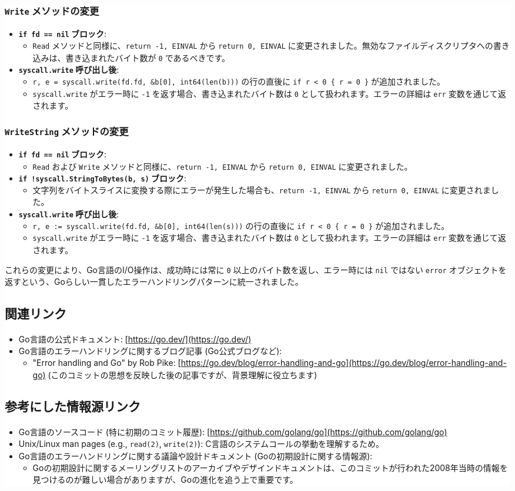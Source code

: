 ### `Write` メソッドの変更

*   **`if fd == nil` ブロック**:
    *   `Read` メソッドと同様に、`return -1, EINVAL` から `return 0, EINVAL` に変更されました。無効なファイルディスクリプタへの書き込みは、書き込まれたバイト数が `0` であるべきです。
*   **`syscall.write` 呼び出し後**:
    *   `r, e = syscall.write(fd.fd, &b[0], int64(len(b)))` の行の直後に `if r < 0 { r = 0 }` が追加されました。
    *   `syscall.write` がエラー時に `-1` を返す場合、書き込まれたバイト数は `0` として扱われます。エラーの詳細は `err` 変数を通じて返されます。

### `WriteString` メソッドの変更

*   **`if fd == nil` ブロック**:
    *   `Read` および `Write` メソッドと同様に、`return -1, EINVAL` から `return 0, EINVAL` に変更されました。
*   **`if !syscall.StringToBytes(b, s)` ブロック**:
    *   文字列をバイトスライスに変換する際にエラーが発生した場合も、`return -1, EINVAL` から `return 0, EINVAL` に変更されました。
*   **`syscall.write` 呼び出し後**:
    *   `r, e := syscall.write(fd.fd, &b[0], int64(len(s)))` の行の直後に `if r < 0 { r = 0 }` が追加されました。
    *   `syscall.write` がエラー時に `-1` を返す場合、書き込まれたバイト数は `0` として扱われます。エラーの詳細は `err` 変数を通じて返されます。

これらの変更により、Go言語のI/O操作は、成功時には常に `0` 以上のバイト数を返し、エラー時には `nil` ではない `error` オブジェクトを返すという、Goらしい一貫したエラーハンドリングパターンに統一されました。

## 関連リンク

*   Go言語の公式ドキュメント: [https://go.dev/](https://go.dev/)
*   Go言語のエラーハンドリングに関するブログ記事 (Go公式ブログなど):
    *   "Error handling and Go" by Rob Pike: [https://go.dev/blog/error-handling-and-go](https://go.dev/blog/error-handling-and-go) (このコミットの思想を反映した後の記事ですが、背景理解に役立ちます)

## 参考にした情報源リンク

*   Go言語のソースコード (特に初期のコミット履歴): [https://github.com/golang/go](https://github.com/golang/go)
*   Unix/Linux man pages (e.g., `read(2)`, `write(2)`): C言語のシステムコールの挙動を理解するため。
*   Go言語のエラーハンドリングに関する議論や設計ドキュメント (Goの初期設計に関する情報源):
    *   Goの初期設計に関するメーリングリストのアーカイブやデザインドキュメントは、このコミットが行われた2008年当時の情報を見つけるのが難しい場合がありますが、Goの進化を追う上で重要です。

